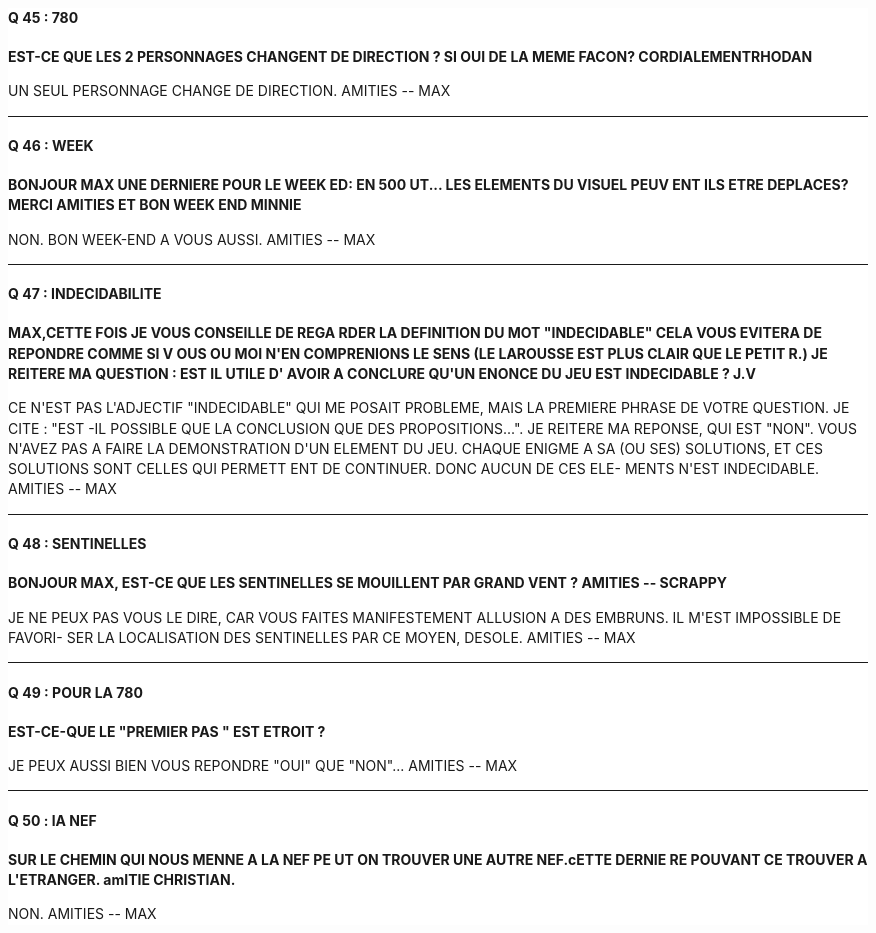 
#### Q 45 : 780

**EST-CE QUE LES 2 PERSONNAGES CHANGENT DE DIRECTION ? SI OUI DE LA MEME FACON? CORDIALEMENTRHODAN**

UN SEUL PERSONNAGE CHANGE DE DIRECTION. AMITIES -- MAX

---

#### Q 46 : WEEK

**BONJOUR MAX UNE DERNIERE POUR LE WEEK ED: EN 500 UT...
 LES ELEMENTS DU VISUEL PEUV ENT ILS ETRE DEPLACES? MERCI AMITIES ET BON
 WEEK END MINNIE**

NON. BON WEEK-END A VOUS AUSSI. AMITIES -- MAX

---

#### Q 47 : INDECIDABILITE

**MAX,CETTE FOIS JE VOUS CONSEILLE DE REGA RDER LA
DEFINITION DU MOT "INDECIDABLE"  CELA VOUS EVITERA DE REPONDRE COMME SI V
 OUS OU MOI N'EN COMPRENIONS LE SENS (LE  LAROUSSE EST PLUS CLAIR QUE LE
 PETIT R.) JE REITERE MA QUESTION : EST IL UTILE D' AVOIR A CONCLURE
QU'UN ENONCE DU JEU EST INDECIDABLE ?  J.V**

CE N'EST PAS L'ADJECTIF "INDECIDABLE" QUI ME POSAIT
PROBLEME, MAIS LA PREMIERE PHRASE DE VOTRE QUESTION. JE CITE : "EST -IL
POSSIBLE QUE LA CONCLUSION QUE DES PROPOSITIONS...". JE REITERE MA
REPONSE, QUI EST "NON". VOUS N'AVEZ PAS A FAIRE LA DEMONSTRATION D'UN
ELEMENT DU JEU. CHAQUE ENIGME A SA (OU SES) SOLUTIONS,
ET CES SOLUTIONS SONT CELLES QUI PERMETT ENT DE CONTINUER. DONC AUCUN DE
 CES ELE- MENTS N'EST INDECIDABLE. AMITIES -- MAX

---

#### Q 48 : SENTINELLES

**BONJOUR MAX, EST-CE QUE LES SENTINELLES SE MOUILLENT  PAR GRAND VENT ?  AMITIES -- SCRAPPY**

JE NE PEUX PAS VOUS LE DIRE, CAR VOUS FAITES
MANIFESTEMENT ALLUSION A DES EMBRUNS. IL M'EST IMPOSSIBLE DE FAVORI- SER
 LA LOCALISATION DES SENTINELLES PAR CE MOYEN, DESOLE. AMITIES -- MAX

---

#### Q 49 : POUR LA 780

**EST-CE-QUE LE "PREMIER PAS " EST ETROIT  ?**

JE PEUX AUSSI BIEN VOUS REPONDRE "OUI" QUE "NON"... AMITIES -- MAX

---

#### Q 50 : lA NEF

**SUR LE CHEMIN QUI NOUS MENNE A LA NEF PE UT ON TROUVER
 UNE AUTRE NEF.cETTE DERNIE RE POUVANT CE TROUVER A L'ETRANGER. amITIE
CHRISTIAN.**

NON. AMITIES -- MAX